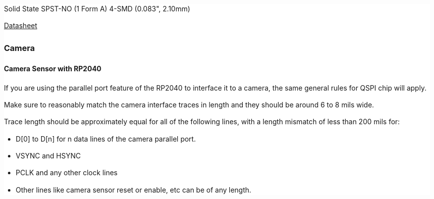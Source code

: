 Solid State SPST-NO (1 Form A) 4-SMD (0.083", 2.10mm)

[Datasheet](https://au.mouser.com/datasheet/2/408/TLP3480_datasheet_en_20200611-1889768.pdf)

  

### Camera

#### Camera Sensor with RP2040

If you are using the parallel port feature of the RP2040 to interface it to a camera, the same general rules for QSPI chip will apply.

  

Make sure to reasonably match the camera interface traces in length and they should be around 6 to 8 mils wide.

  

Trace length should be approximately equal for all of the following lines, with a length mismatch of less than 200 mils for:

  

-   D[0] to D[n] for n data lines of the camera parallel port.
    
-   VSYNC and HSYNC
    
-   PCLK and any other clock lines
    
-   Other lines like camera sensor reset or enable, etc can be of any length.
